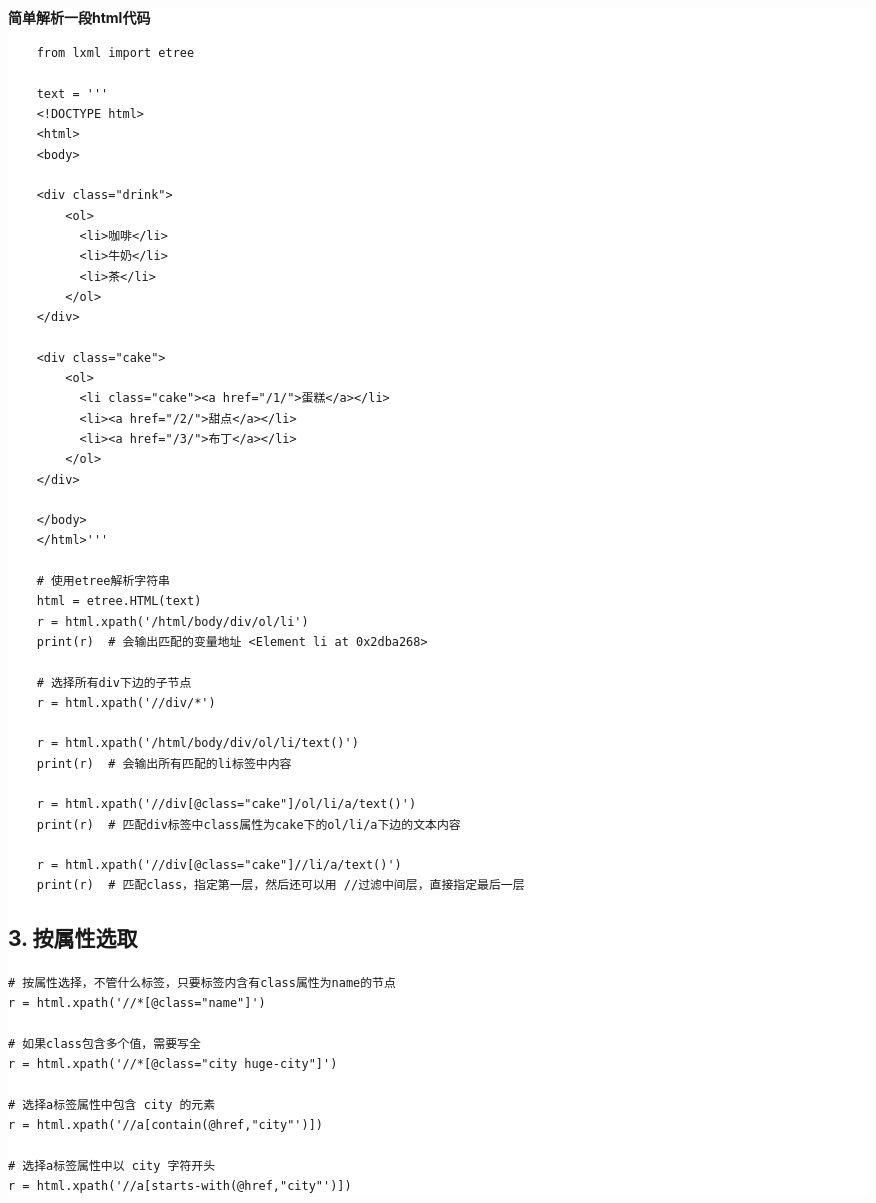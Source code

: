 

**简单解析一段html代码**

```
    from lxml import etree

    text = '''
    <!DOCTYPE html>
    <html>
    <body>

    <div class="drink">
        <ol>
          <li>咖啡</li>
          <li>牛奶</li>
          <li>茶</li>
        </ol>
    </div>

    <div class="cake">
        <ol>
          <li class="cake"><a href="/1/">蛋糕</a></li>
          <li><a href="/2/">甜点</a></li>
          <li><a href="/3/">布丁</a></li>
        </ol>
    </div>

    </body>
    </html>'''

    # 使用etree解析字符串
    html = etree.HTML(text)
    r = html.xpath('/html/body/div/ol/li')
    print(r)  # 会输出匹配的变量地址 <Element li at 0x2dba268>

    # 选择所有div下边的子节点
    r = html.xpath('//div/*')

    r = html.xpath('/html/body/div/ol/li/text()')
    print(r)  # 会输出所有匹配的li标签中内容

    r = html.xpath('//div[@class="cake"]/ol/li/a/text()')
    print(r)  # 匹配div标签中class属性为cake下的ol/li/a下边的文本内容

    r = html.xpath('//div[@class="cake"]//li/a/text()')
    print(r)  # 匹配class，指定第一层，然后还可以用 //过滤中间层，直接指定最后一层
```



## 3. 按属性选取

```
# 按属性选择，不管什么标签，只要标签内含有class属性为name的节点
r = html.xpath('//*[@class="name"]')

# 如果class包含多个值，需要写全
r = html.xpath('//*[@class="city huge-city"]')

# 选择a标签属性中包含 city 的元素
r = html.xpath('//a[contain(@href,"city"')])

# 选择a标签属性中以 city 字符开头
r = html.xpath('//a[starts-with(@href,"city"')])

```